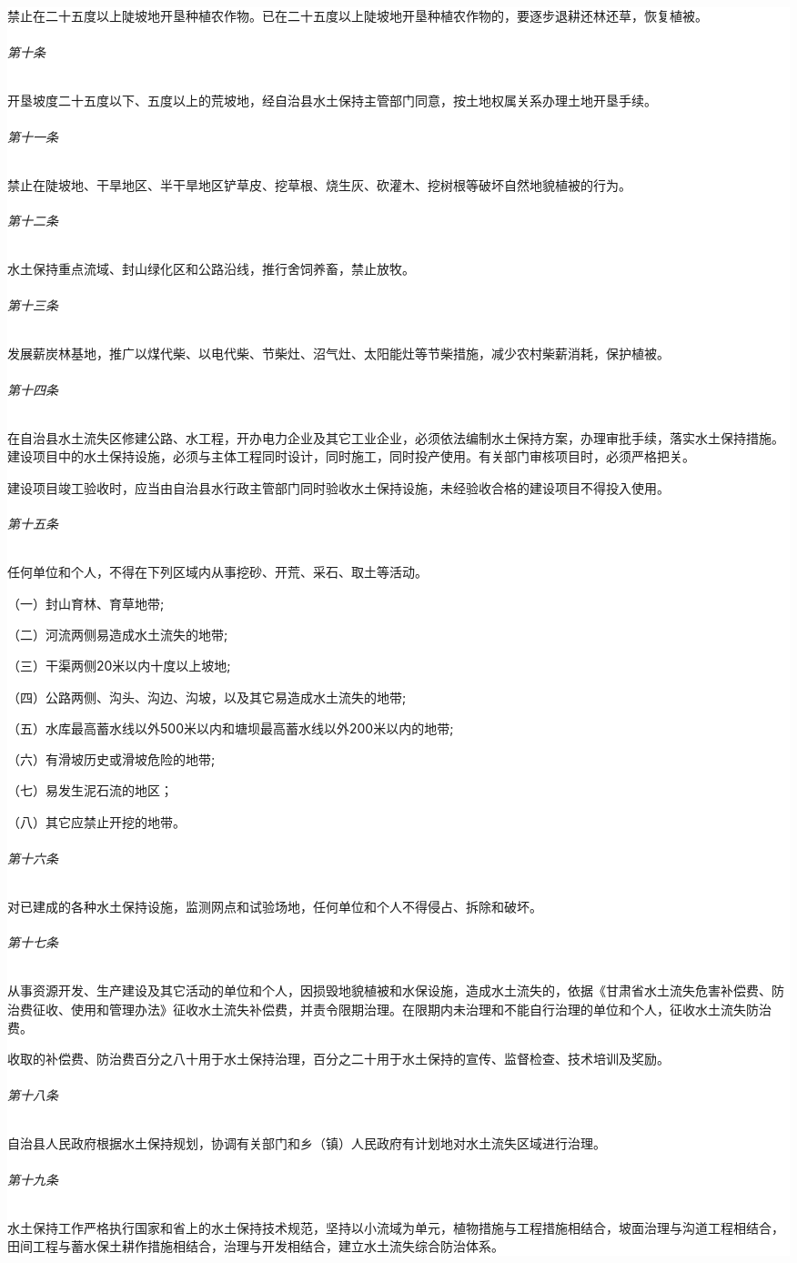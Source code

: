 禁止在二十五度以上陡坡地开垦种植农作物。已在二十五度以上陡坡地开垦种植农作物的，要逐步退耕还林还草，恢复植被。

###### 第十条

开垦坡度二十五度以下、五度以上的荒坡地，经自治县水土保持主管部门同意，按土地权属关系办理土地开垦手续。

###### 第十一条

禁止在陡坡地、干旱地区、半干旱地区铲草皮、挖草根、烧生灰、砍灌木、挖树根等破坏自然地貌植被的行为。

###### 第十二条

水土保持重点流域、封山绿化区和公路沿线，推行舍饲养畜，禁止放牧。

###### 第十三条

发展薪炭林基地，推广以煤代柴、以电代柴、节柴灶、沼气灶、太阳能灶等节柴措施，减少农村柴薪消耗，保护植被。

###### 第十四条

在自治县水土流失区修建公路、水工程，开办电力企业及其它工业企业，必须依法编制水土保持方案，办理审批手续，落实水土保持措施。建设项目中的水土保持设施，必须与主体工程同时设计，同时施工，同时投产使用。有关部门审核项目时，必须严格把关。

建设项目竣工验收时，应当由自治县水行政主管部门同时验收水土保持设施，未经验收合格的建设项目不得投入使用。

###### 第十五条

任何单位和个人，不得在下列区域内从事挖砂、开荒、采石、取土等活动。

（一）封山育林、育草地带;

（二）河流两侧易造成水土流失的地带;

（三）干渠两侧20米以内十度以上坡地;

（四）公路两侧、沟头、沟边、沟坡，以及其它易造成水土流失的地带;

（五）水库最高蓄水线以外500米以内和塘坝最高蓄水线以外200米以内的地带;

（六）有滑坡历史或滑坡危险的地带;

（七）易发生泥石流的地区；

（八）其它应禁止开挖的地带。

###### 第十六条

对已建成的各种水土保持设施，监测网点和试验场地，任何单位和个人不得侵占、拆除和破坏。

###### 第十七条

从事资源开发、生产建设及其它活动的单位和个人，因损毁地貌植被和水保设施，造成水土流失的，依据《甘肃省水土流失危害补偿费、防治费征收、使用和管理办法》征收水土流失补偿费，并责令限期治理。在限期内未治理和不能自行治理的单位和个人，征收水土流失防治费。

收取的补偿费、防治费百分之八十用于水土保持治理，百分之二十用于水土保持的宣传、监督检查、技术培训及奖励。

###### 第十八条

自治县人民政府根据水土保持规划，协调有关部门和乡（镇）人民政府有计划地对水土流失区域进行治理。

###### 第十九条

水土保持工作严格执行国家和省上的水土保持技术规范，坚持以小流域为单元，植物措施与工程措施相结合，坡面治理与沟道工程相结合，田间工程与蓄水保土耕作措施相结合，治理与开发相结合，建立水土流失综合防治体系。
